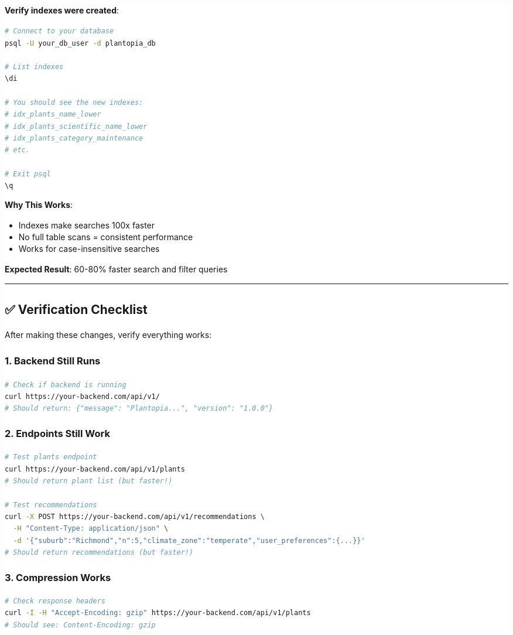 **Verify indexes were created**:
```bash
# Connect to your database
psql -U your_db_user -d plantopia_db

# List indexes
\di

# You should see the new indexes:
# idx_plants_name_lower
# idx_plants_scientific_name_lower
# idx_plants_category_maintenance
# etc.

# Exit psql
\q
```

**Why This Works**:
- Indexes make searches 100x faster
- No full table scans = consistent performance
- Works for case-insensitive searches

**Expected Result**: 60-80% faster search and filter queries

---

## ✅ Verification Checklist

After making these changes, verify everything works:

### 1. Backend Still Runs
```bash
# Check if backend is running
curl https://your-backend.com/api/v1/
# Should return: {"message": "Plantopia...", "version": "1.0.0"}
```

### 2. Endpoints Still Work
```bash
# Test plants endpoint
curl https://your-backend.com/api/v1/plants
# Should return plant list (but faster!)

# Test recommendations
curl -X POST https://your-backend.com/api/v1/recommendations \
  -H "Content-Type: application/json" \
  -d '{"suburb":"Richmond","n":5,"climate_zone":"temperate","user_preferences":{...}}'
# Should return recommendations (but faster!)
```

### 3. Compression Works
```bash
# Check response headers
curl -I -H "Accept-Encoding: gzip" https://your-backend.com/api/v1/plants
# Should see: Content-Encoding: gzip
```
